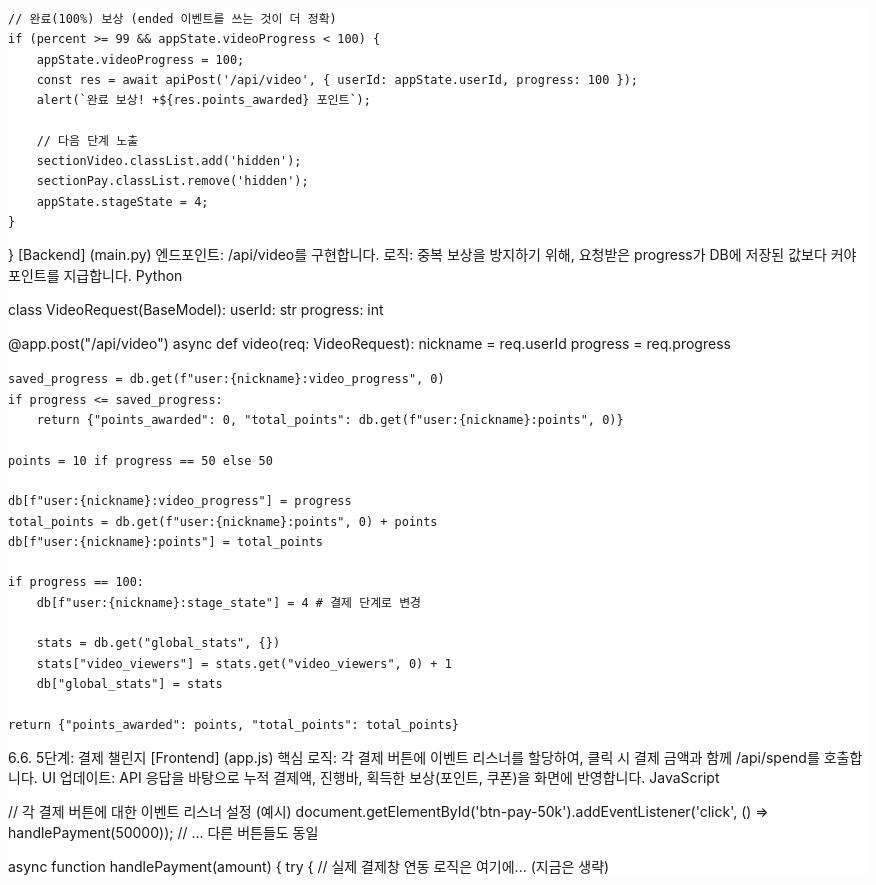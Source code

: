     // 완료(100%) 보상 (ended 이벤트를 쓰는 것이 더 정확)
    if (percent >= 99 && appState.videoProgress < 100) {
        appState.videoProgress = 100;
        const res = await apiPost('/api/video', { userId: appState.userId, progress: 100 });
        alert(`완료 보상! +${res.points_awarded} 포인트`);

        // 다음 단계 노출
        sectionVideo.classList.add('hidden');
        sectionPay.classList.remove('hidden');
        appState.stageState = 4;
    }
}
[Backend] (main.py)
엔드포인트: /api/video를 구현합니다.
로직: 중복 보상을 방지하기 위해, 요청받은 progress가 DB에 저장된 값보다 커야 포인트를 지급합니다.
Python

class VideoRequest(BaseModel):
    userId: str
    progress: int

@app.post("/api/video")
async def video(req: VideoRequest):
    nickname = req.userId
    progress = req.progress

    saved_progress = db.get(f"user:{nickname}:video_progress", 0)
    if progress <= saved_progress:
        return {"points_awarded": 0, "total_points": db.get(f"user:{nickname}:points", 0)}

    points = 10 if progress == 50 else 50

    db[f"user:{nickname}:video_progress"] = progress
    total_points = db.get(f"user:{nickname}:points", 0) + points
    db[f"user:{nickname}:points"] = total_points

    if progress == 100:
        db[f"user:{nickname}:stage_state"] = 4 # 결제 단계로 변경

        stats = db.get("global_stats", {})
        stats["video_viewers"] = stats.get("video_viewers", 0) + 1
        db["global_stats"] = stats

    return {"points_awarded": points, "total_points": total_points}
6.6. 5단계: 결제 챌린지
[Frontend] (app.js)
핵심 로직: 각 결제 버튼에 이벤트 리스너를 할당하여, 클릭 시 결제 금액과 함께 /api/spend를 호출합니다.
UI 업데이트: API 응답을 바탕으로 누적 결제액, 진행바, 획득한 보상(포인트, 쿠폰)을 화면에 반영합니다.
JavaScript

// 각 결제 버튼에 대한 이벤트 리스너 설정 (예시)
document.getElementById('btn-pay-50k').addEventListener('click', () => handlePayment(50000));
// ... 다른 버튼들도 동일

async function handlePayment(amount) {
    try {
        // 실제 결제창 연동 로직은 여기에... (지금은 생략)
